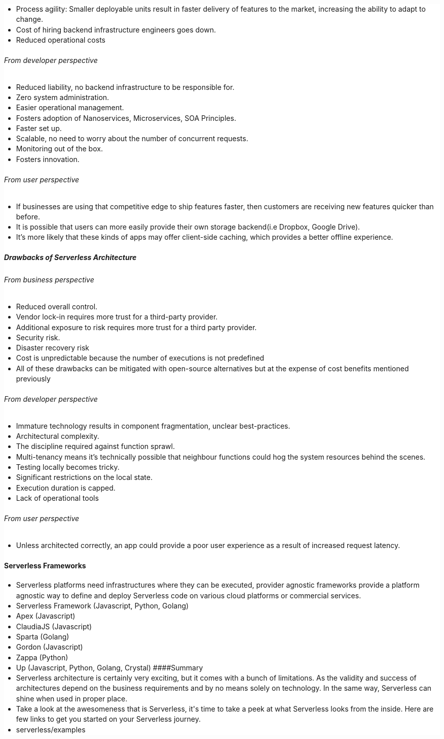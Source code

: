 - Process agility: Smaller deployable units result in faster delivery of features to the market, increasing the ability to adapt to change.
- Cost of hiring backend infrastructure engineers goes down.
- Reduced operational costs
###### From developer perspective
- Reduced liability, no backend infrastructure to be responsible for.
- Zero system administration.
- Easier operational management.
- Fosters adoption of Nanoservices, Microservices, SOA Principles.
- Faster set up.
- Scalable, no need to worry about the number of concurrent requests.
- Monitoring out of the box.
- Fosters innovation.
###### From user perspective
- If businesses are using that competitive edge to ship features faster, then customers are receiving new features quicker than before.
- It is possible that users can more easily provide their own storage backend(i.e Dropbox, Google Drive).
- It’s more likely that these kinds of apps may offer client-side caching, which provides a better offline experience.
##### Drawbacks of Serverless Architecture
###### From business perspective
- Reduced overall control.
- Vendor lock-in requires more trust for a third-party provider.
- Additional exposure to risk requires more trust for a third party provider.
- Security risk.
- Disaster recovery risk
- Cost is unpredictable because the number of executions is not predefined
- All of these drawbacks can be mitigated with open-source alternatives but at the expense of cost benefits mentioned previously
###### From developer perspective
- Immature technology results in component fragmentation, unclear best-practices.
- Architectural complexity.
- The discipline required against function sprawl.
- Multi-tenancy means it’s technically possible that neighbour functions could hog the system resources behind the scenes.
- Testing locally becomes tricky.
- Significant restrictions on the local state.
- Execution duration is capped.
- Lack of operational tools
###### From user perspective
- Unless architected correctly, an app could provide a poor user experience as a result of increased request latency.
#### Serverless Frameworks
- Serverless platforms need infrastructures where they can be executed, provider agnostic frameworks provide a platform agnostic way to define and deploy Serverless code on various cloud platforms or commercial services.
- Serverless Framework (Javascript, Python, Golang)
- Apex (Javascript)
- ClaudiaJS (Javascript)
- Sparta (Golang)
- Gordon (Javascript)
- Zappa (Python)
- Up (Javascript, Python, Golang, Crystal)
####Summary
- Serverless architecture is certainly very exciting, but it comes with a bunch of limitations. As the validity and success of architectures depend on the business requirements and by no means solely on technology. In the same way, Serverless can shine when used in proper place.
- Take a look at the awesomeness that is Serverless, it's time to take a peek at what Serverless looks from the inside. Here are few links to get you started on your Serverless journey.
- serverless/examples